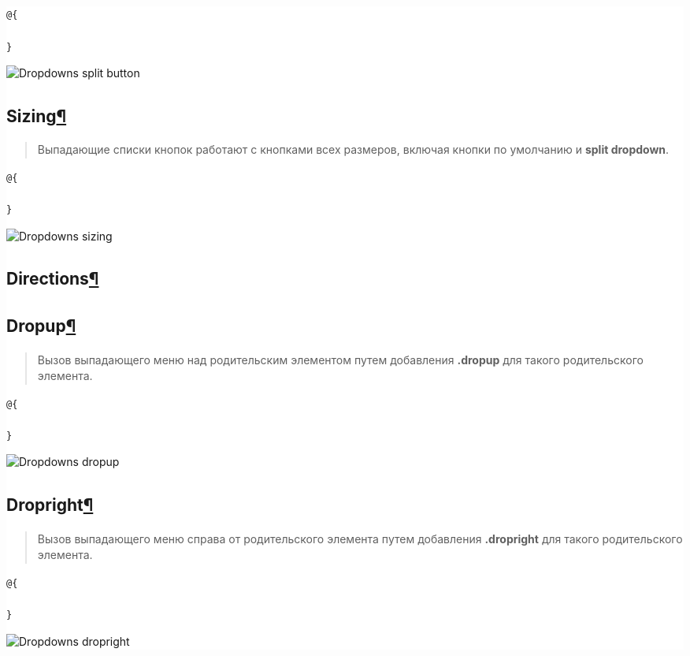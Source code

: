 ```cshtml
@{

}
```

![Dropdowns split button](../demo/dropdowns-split-button.jpg)

## Sizing[¶](https://getbootstrap.com/docs/4.3/components/dropdowns/#sizing)

> Выпадающие списки кнопок работают с кнопками всех размеров, включая кнопки по умолчанию и **split dropdown**.

```cshtml
@{

}
```

![Dropdowns sizing](../demo/dropdowns-sizing.jpg)

## Directions[¶](https://getbootstrap.com/docs/4.3/components/dropdowns/#directions)

## Dropup[¶](https://getbootstrap.com/docs/4.3/components/dropdowns/#dropup)

> Вызов выпадающего меню над родительским элементом путем добавления **.dropup** для такого родительского элемента.

```cshtml
@{

}
```

![Dropdowns dropup](../demo/dropdowns-dropup.jpg)

## Dropright[¶](https://getbootstrap.com/docs/4.3/components/dropdowns/#dropright)

> Вызов выпадающего меню справа от родительского элемента путем добавления **.dropright** для такого родительского элемента.

```cshtml
@{

}
```

![Dropdowns dropright](../demo/dropdowns-dropright.jpg)

